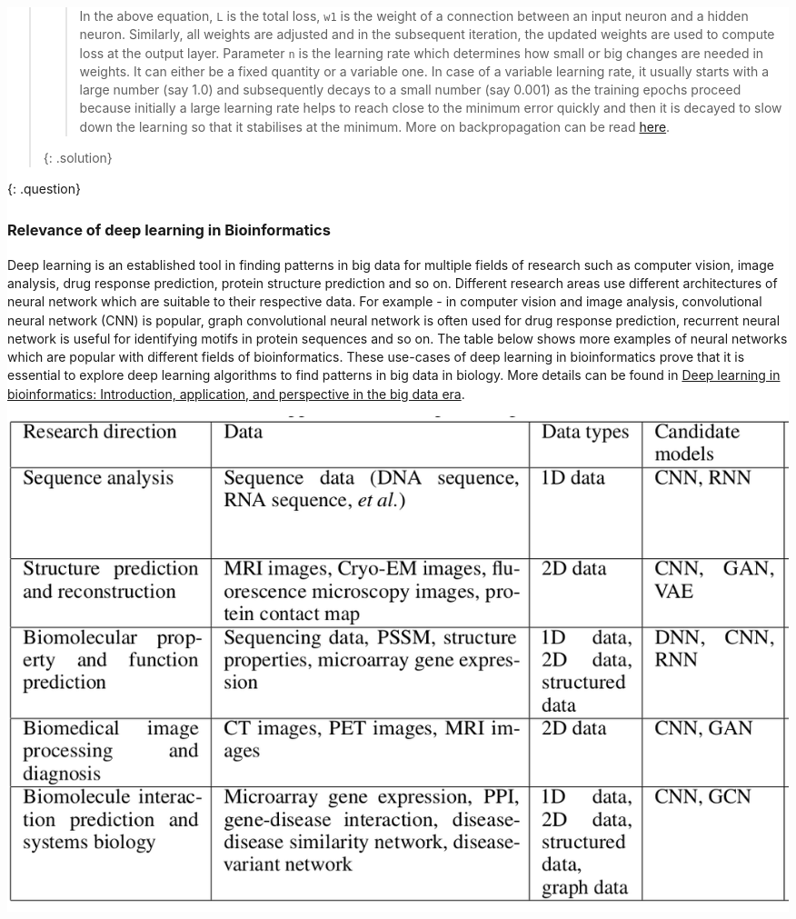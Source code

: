 > > In the above equation, `L` is the total loss, `w1` is the weight of a connection between an input neuron and a hidden neuron. Similarly, all weights are adjusted and in the subsequent iteration, the updated weights are used to compute loss at the output layer. Parameter `n` is the learning rate which determines how small or big changes are needed in weights. It can either be a fixed quantity or a variable one. In case of a variable learning rate, it usually starts with a large number (say 1.0) and subsequently decays to a small number (say 0.001) as the training epochs proceed because initially a large learning rate helps to reach close to the minimum error quickly and then it is decayed to slow down the learning so that it stabilises at the minimum. More on backpropagation can be read [here](http://neuralnetworksanddeeplearning.com/chap2.html).
> >
> {: .solution}
>
{: .question}

### Relevance of deep learning in Bioinformatics
Deep learning is an established tool in finding patterns in big data for multiple fields of research such as computer vision, image analysis, drug response prediction, protein structure prediction and so on. Different research areas use different architectures of neural network which are suitable to their respective data. For example - in computer vision and image analysis, convolutional neural network (CNN) is popular, graph convolutional neural network is often used for drug response prediction, recurrent neural network is useful for identifying motifs in protein sequences and so on. The table below shows more examples of neural networks which are popular with different fields of bioinformatics. These use-cases of deep learning in bioinformatics prove that it is essential to explore deep learning algorithms to find patterns in big data in biology. More details can be found in [Deep learning in bioinformatics: Introduction, application, and perspective in the big data era](https://www.sciencedirect.com/science/article/pii/S1046202318303256).

![data](../../images/dl_bioinformatics.png "Different architectures of neural networks for different fields of bioinformatics.")

